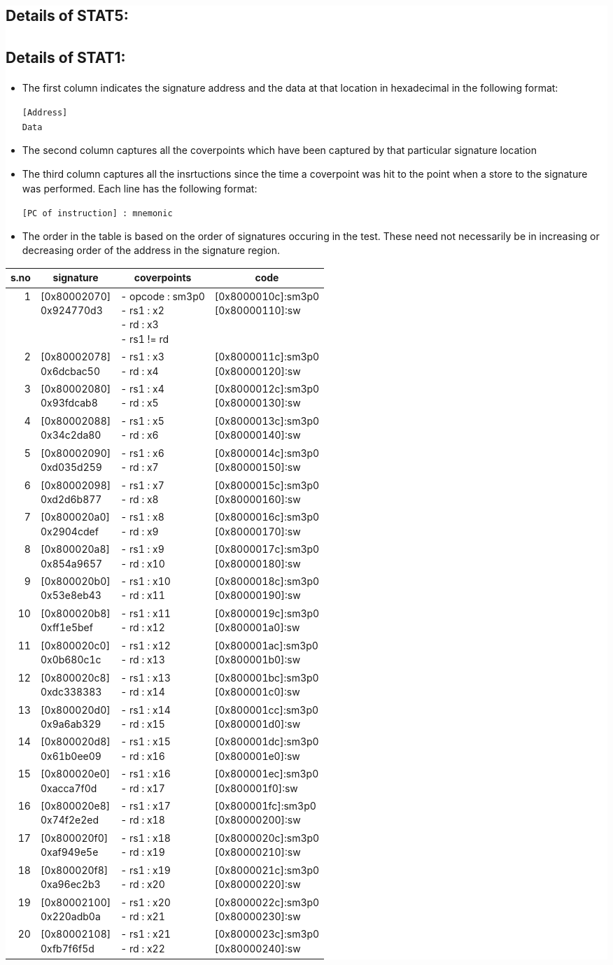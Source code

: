 ```

```

## Details of STAT5:



## Details of STAT1:

- The first column indicates the signature address and the data at that location in hexadecimal in the following format: 
  ```
  [Address]
  Data
  ```

- The second column captures all the coverpoints which have been captured by that particular signature location

- The third column captures all the insrtuctions since the time a coverpoint was
  hit to the point when a store to the signature was performed. Each line has
  the following format:
  ```
  [PC of instruction] : mnemonic
  ```
- The order in the table is based on the order of signatures occuring in the
  test. These need not necessarily be in increasing or decreasing order of the
  address in the signature region.

|s.no|        signature         |                           coverpoints                            |                   code                    |
|---:|--------------------------|------------------------------------------------------------------|-------------------------------------------|
|   1|[0x80002070]<br>0x924770d3|- opcode : sm3p0<br> - rs1 : x2<br> - rd : x3<br> - rs1 != rd<br> |[0x8000010c]:sm3p0<br> [0x80000110]:sw<br> |
|   2|[0x80002078]<br>0x6dcbac50|- rs1 : x3<br> - rd : x4<br>                                      |[0x8000011c]:sm3p0<br> [0x80000120]:sw<br> |
|   3|[0x80002080]<br>0x93fdcab8|- rs1 : x4<br> - rd : x5<br>                                      |[0x8000012c]:sm3p0<br> [0x80000130]:sw<br> |
|   4|[0x80002088]<br>0x34c2da80|- rs1 : x5<br> - rd : x6<br>                                      |[0x8000013c]:sm3p0<br> [0x80000140]:sw<br> |
|   5|[0x80002090]<br>0xd035d259|- rs1 : x6<br> - rd : x7<br>                                      |[0x8000014c]:sm3p0<br> [0x80000150]:sw<br> |
|   6|[0x80002098]<br>0xd2d6b877|- rs1 : x7<br> - rd : x8<br>                                      |[0x8000015c]:sm3p0<br> [0x80000160]:sw<br> |
|   7|[0x800020a0]<br>0x2904cdef|- rs1 : x8<br> - rd : x9<br>                                      |[0x8000016c]:sm3p0<br> [0x80000170]:sw<br> |
|   8|[0x800020a8]<br>0x854a9657|- rs1 : x9<br> - rd : x10<br>                                     |[0x8000017c]:sm3p0<br> [0x80000180]:sw<br> |
|   9|[0x800020b0]<br>0x53e8eb43|- rs1 : x10<br> - rd : x11<br>                                    |[0x8000018c]:sm3p0<br> [0x80000190]:sw<br> |
|  10|[0x800020b8]<br>0xff1e5bef|- rs1 : x11<br> - rd : x12<br>                                    |[0x8000019c]:sm3p0<br> [0x800001a0]:sw<br> |
|  11|[0x800020c0]<br>0x0b680c1c|- rs1 : x12<br> - rd : x13<br>                                    |[0x800001ac]:sm3p0<br> [0x800001b0]:sw<br> |
|  12|[0x800020c8]<br>0xdc338383|- rs1 : x13<br> - rd : x14<br>                                    |[0x800001bc]:sm3p0<br> [0x800001c0]:sw<br> |
|  13|[0x800020d0]<br>0x9a6ab329|- rs1 : x14<br> - rd : x15<br>                                    |[0x800001cc]:sm3p0<br> [0x800001d0]:sw<br> |
|  14|[0x800020d8]<br>0x61b0ee09|- rs1 : x15<br> - rd : x16<br>                                    |[0x800001dc]:sm3p0<br> [0x800001e0]:sw<br> |
|  15|[0x800020e0]<br>0xacca7f0d|- rs1 : x16<br> - rd : x17<br>                                    |[0x800001ec]:sm3p0<br> [0x800001f0]:sw<br> |
|  16|[0x800020e8]<br>0x74f2e2ed|- rs1 : x17<br> - rd : x18<br>                                    |[0x800001fc]:sm3p0<br> [0x80000200]:sw<br> |
|  17|[0x800020f0]<br>0xaf949e5e|- rs1 : x18<br> - rd : x19<br>                                    |[0x8000020c]:sm3p0<br> [0x80000210]:sw<br> |
|  18|[0x800020f8]<br>0xa96ec2b3|- rs1 : x19<br> - rd : x20<br>                                    |[0x8000021c]:sm3p0<br> [0x80000220]:sw<br> |
|  19|[0x80002100]<br>0x220adb0a|- rs1 : x20<br> - rd : x21<br>                                    |[0x8000022c]:sm3p0<br> [0x80000230]:sw<br> |
|  20|[0x80002108]<br>0xfb7f6f5d|- rs1 : x21<br> - rd : x22<br>                                    |[0x8000023c]:sm3p0<br> [0x80000240]:sw<br> |